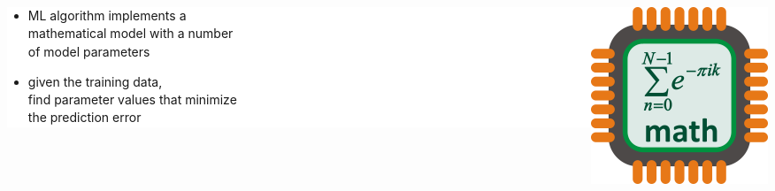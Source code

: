 <img style="float: right;" src="./pics/pgb-chip-math.png" width="200">

- ML algorithm implements a <br>mathematical model with a number <br>of model parameters

- given the training data, <br>find parameter values that minimize <br>the prediction error

</section>



